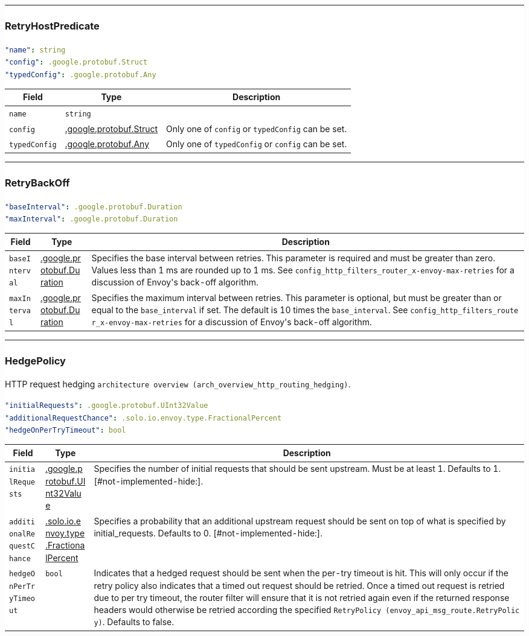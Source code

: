


---
### RetryHostPredicate



```yaml
"name": string
"config": .google.protobuf.Struct
"typedConfig": .google.protobuf.Any

```

| Field | Type | Description |
| ----- | ---- | ----------- | 
| `name` | `string` |  |
| `config` | [.google.protobuf.Struct](https://developers.google.com/protocol-buffers/docs/reference/csharp/class/google/protobuf/well-known-types/struct) |  Only one of `config` or `typedConfig` can be set. |
| `typedConfig` | [.google.protobuf.Any](https://developers.google.com/protocol-buffers/docs/reference/csharp/class/google/protobuf/well-known-types/any) |  Only one of `typedConfig` or `config` can be set. |




---
### RetryBackOff



```yaml
"baseInterval": .google.protobuf.Duration
"maxInterval": .google.protobuf.Duration

```

| Field | Type | Description |
| ----- | ---- | ----------- | 
| `baseInterval` | [.google.protobuf.Duration](https://developers.google.com/protocol-buffers/docs/reference/csharp/class/google/protobuf/well-known-types/duration) | Specifies the base interval between retries. This parameter is required and must be greater than zero. Values less than 1 ms are rounded up to 1 ms. See `config_http_filters_router_x-envoy-max-retries` for a discussion of Envoy's back-off algorithm. |
| `maxInterval` | [.google.protobuf.Duration](https://developers.google.com/protocol-buffers/docs/reference/csharp/class/google/protobuf/well-known-types/duration) | Specifies the maximum interval between retries. This parameter is optional, but must be greater than or equal to the `base_interval` if set. The default is 10 times the `base_interval`. See `config_http_filters_router_x-envoy-max-retries` for a discussion of Envoy's back-off algorithm. |




---
### HedgePolicy

 
HTTP request hedging `architecture overview (arch_overview_http_routing_hedging)`.

```yaml
"initialRequests": .google.protobuf.UInt32Value
"additionalRequestChance": .solo.io.envoy.type.FractionalPercent
"hedgeOnPerTryTimeout": bool

```

| Field | Type | Description |
| ----- | ---- | ----------- | 
| `initialRequests` | [.google.protobuf.UInt32Value](https://developers.google.com/protocol-buffers/docs/reference/csharp/class/google/protobuf/well-known-types/u-int-32-value) | Specifies the number of initial requests that should be sent upstream. Must be at least 1. Defaults to 1. [#not-implemented-hide:]. |
| `additionalRequestChance` | [.solo.io.envoy.type.FractionalPercent](../../../../../github.com/solo-io/solo-kit/api/external/envoy/type/percent.proto.sk/#fractionalpercent) | Specifies a probability that an additional upstream request should be sent on top of what is specified by initial_requests. Defaults to 0. [#not-implemented-hide:]. |
| `hedgeOnPerTryTimeout` | `bool` | Indicates that a hedged request should be sent when the per-try timeout is hit. This will only occur if the retry policy also indicates that a timed out request should be retried. Once a timed out request is retried due to per try timeout, the router filter will ensure that it is not retried again even if the returned response headers would otherwise be retried according the specified `RetryPolicy (envoy_api_msg_route.RetryPolicy)`. Defaults to false. |
